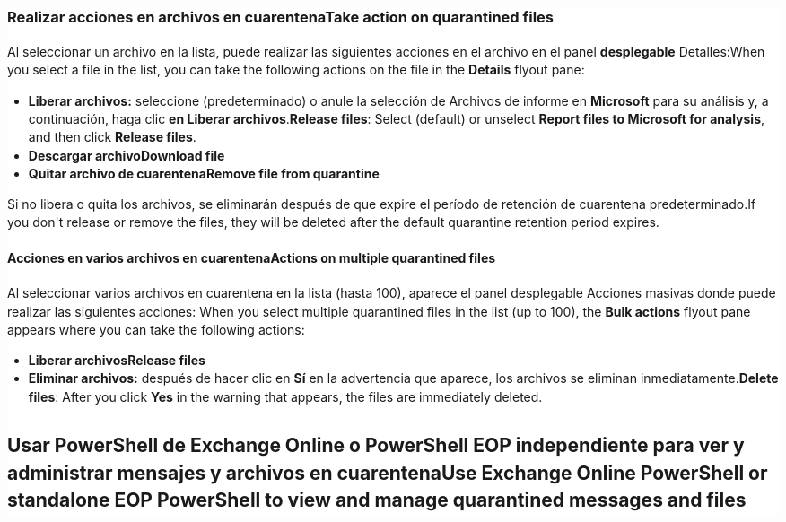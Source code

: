 ### <a name="take-action-on-quarantined-files"></a><span data-ttu-id="40773-299">Realizar acciones en archivos en cuarentena</span><span class="sxs-lookup"><span data-stu-id="40773-299">Take action on quarantined files</span></span>

<span data-ttu-id="40773-300">Al seleccionar un archivo en la lista, puede realizar las siguientes acciones en el archivo en el panel **desplegable** Detalles:</span><span class="sxs-lookup"><span data-stu-id="40773-300">When you select a file in the list, you can take the following actions on the file in the **Details** flyout pane:</span></span>

- <span data-ttu-id="40773-301">**Liberar archivos:** seleccione (predeterminado) o anule la selección de Archivos de informe en **Microsoft** para su análisis y, a continuación, haga clic **en Liberar archivos**.</span><span class="sxs-lookup"><span data-stu-id="40773-301">**Release files**: Select (default) or unselect **Report files to Microsoft for analysis**, and then click **Release files**.</span></span>
- <span data-ttu-id="40773-302">**Descargar archivo**</span><span class="sxs-lookup"><span data-stu-id="40773-302">**Download file**</span></span>
- <span data-ttu-id="40773-303">**Quitar archivo de cuarentena**</span><span class="sxs-lookup"><span data-stu-id="40773-303">**Remove file from quarantine**</span></span>

<span data-ttu-id="40773-304">Si no libera o quita los archivos, se eliminarán después de que expire el período de retención de cuarentena predeterminado.</span><span class="sxs-lookup"><span data-stu-id="40773-304">If you don't release or remove the files, they will be deleted after the default quarantine retention period expires.</span></span>

#### <a name="actions-on-multiple-quarantined-files"></a><span data-ttu-id="40773-305">Acciones en varios archivos en cuarentena</span><span class="sxs-lookup"><span data-stu-id="40773-305">Actions on multiple quarantined files</span></span>

<span data-ttu-id="40773-306">Al seleccionar varios archivos en cuarentena en la lista (hasta 100), aparece el panel desplegable Acciones masivas donde puede realizar las siguientes acciones: </span><span class="sxs-lookup"><span data-stu-id="40773-306">When you select multiple quarantined files in the list (up to 100), the **Bulk actions** flyout pane appears where you can take the following actions:</span></span>

- <span data-ttu-id="40773-307">**Liberar archivos**</span><span class="sxs-lookup"><span data-stu-id="40773-307">**Release files**</span></span>
- <span data-ttu-id="40773-308">**Eliminar archivos:** después de hacer clic en **Sí** en la advertencia que aparece, los archivos se eliminan inmediatamente.</span><span class="sxs-lookup"><span data-stu-id="40773-308">**Delete files**:  After you click **Yes** in the warning that appears, the files are immediately deleted.</span></span>

## <a name="use-exchange-online-powershell-or-standalone-eop-powershell-to-view-and-manage-quarantined-messages-and-files"></a><span data-ttu-id="40773-309">Usar PowerShell de Exchange Online o PowerShell EOP independiente para ver y administrar mensajes y archivos en cuarentena</span><span class="sxs-lookup"><span data-stu-id="40773-309">Use Exchange Online PowerShell or standalone EOP PowerShell to view and manage quarantined messages and files</span></span>
